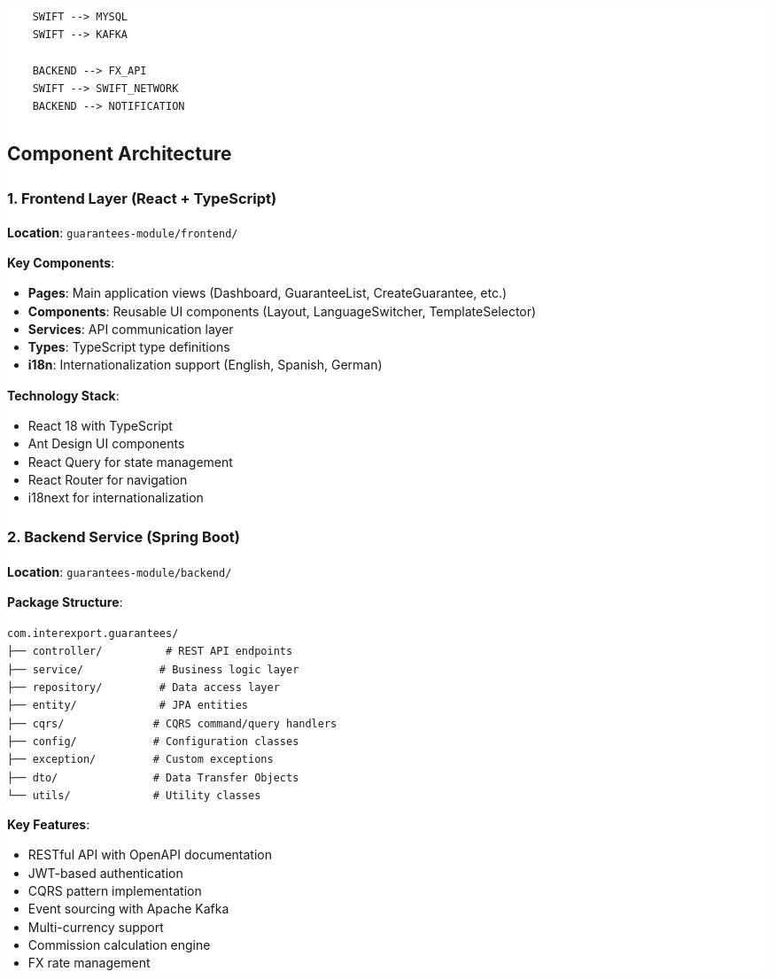 ```mermaid
    SWIFT --> MYSQL
    SWIFT --> KAFKA
    
    BACKEND --> FX_API
    SWIFT --> SWIFT_NETWORK
    BACKEND --> NOTIFICATION
```

## Component Architecture

### 1. Frontend Layer (React + TypeScript)

**Location**: `guarantees-module/frontend/`

**Key Components**:
- **Pages**: Main application views (Dashboard, GuaranteeList, CreateGuarantee, etc.)
- **Components**: Reusable UI components (Layout, LanguageSwitcher, TemplateSelector)
- **Services**: API communication layer
- **Types**: TypeScript type definitions
- **i18n**: Internationalization support (English, Spanish, German)

**Technology Stack**:
- React 18 with TypeScript
- Ant Design UI components
- React Query for state management
- React Router for navigation
- i18next for internationalization

### 2. Backend Service (Spring Boot)

**Location**: `guarantees-module/backend/`

**Package Structure**:
```
com.interexport.guarantees/
├── controller/          # REST API endpoints
├── service/            # Business logic layer
├── repository/         # Data access layer
├── entity/             # JPA entities
├── cqrs/              # CQRS command/query handlers
├── config/            # Configuration classes
├── exception/         # Custom exceptions
├── dto/               # Data Transfer Objects
└── utils/             # Utility classes
```

**Key Features**:
- RESTful API with OpenAPI documentation
- JWT-based authentication
- CQRS pattern implementation
- Event sourcing with Apache Kafka
- Multi-currency support
- Commission calculation engine
- FX rate management
